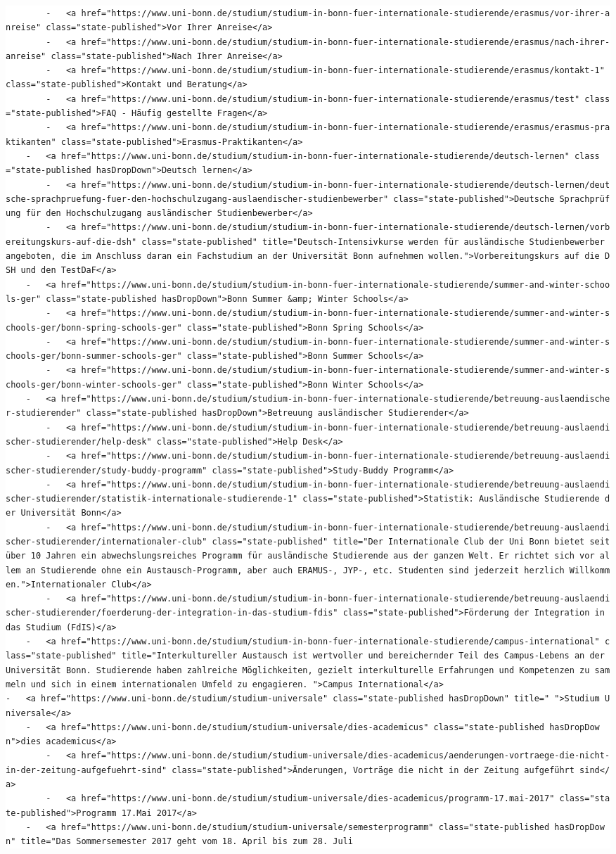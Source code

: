             -   <a href="https://www.uni-bonn.de/studium/studium-in-bonn-fuer-internationale-studierende/erasmus/vor-ihrer-anreise" class="state-published">Vor Ihrer Anreise</a>
            -   <a href="https://www.uni-bonn.de/studium/studium-in-bonn-fuer-internationale-studierende/erasmus/nach-ihrer-anreise" class="state-published">Nach Ihrer Anreise</a>
            -   <a href="https://www.uni-bonn.de/studium/studium-in-bonn-fuer-internationale-studierende/erasmus/kontakt-1" class="state-published">Kontakt und Beratung</a>
            -   <a href="https://www.uni-bonn.de/studium/studium-in-bonn-fuer-internationale-studierende/erasmus/test" class="state-published">FAQ - Häufig gestellte Fragen</a>
            -   <a href="https://www.uni-bonn.de/studium/studium-in-bonn-fuer-internationale-studierende/erasmus/erasmus-praktikanten" class="state-published">Erasmus-Praktikanten</a>
        -   <a href="https://www.uni-bonn.de/studium/studium-in-bonn-fuer-internationale-studierende/deutsch-lernen" class="state-published hasDropDown">Deutsch lernen</a>
            -   <a href="https://www.uni-bonn.de/studium/studium-in-bonn-fuer-internationale-studierende/deutsch-lernen/deutsche-sprachpruefung-fuer-den-hochschulzugang-auslaendischer-studienbewerber" class="state-published">Deutsche Sprachprüfung für den Hochschulzugang ausländischer Studienbewerber</a>
            -   <a href="https://www.uni-bonn.de/studium/studium-in-bonn-fuer-internationale-studierende/deutsch-lernen/vorbereitungskurs-auf-die-dsh" class="state-published" title="Deutsch-Intensivkurse werden für ausländische Studienbewerber angeboten, die im Anschluss daran ein Fachstudium an der Universität Bonn aufnehmen wollen.">Vorbereitungskurs auf die DSH und den TestDaF</a>
        -   <a href="https://www.uni-bonn.de/studium/studium-in-bonn-fuer-internationale-studierende/summer-and-winter-schools-ger" class="state-published hasDropDown">Bonn Summer &amp; Winter Schools</a>
            -   <a href="https://www.uni-bonn.de/studium/studium-in-bonn-fuer-internationale-studierende/summer-and-winter-schools-ger/bonn-spring-schools-ger" class="state-published">Bonn Spring Schools</a>
            -   <a href="https://www.uni-bonn.de/studium/studium-in-bonn-fuer-internationale-studierende/summer-and-winter-schools-ger/bonn-summer-schools-ger" class="state-published">Bonn Summer Schools</a>
            -   <a href="https://www.uni-bonn.de/studium/studium-in-bonn-fuer-internationale-studierende/summer-and-winter-schools-ger/bonn-winter-schools-ger" class="state-published">Bonn Winter Schools</a>
        -   <a href="https://www.uni-bonn.de/studium/studium-in-bonn-fuer-internationale-studierende/betreuung-auslaendischer-studierender" class="state-published hasDropDown">Betreuung ausländischer Studierender</a>
            -   <a href="https://www.uni-bonn.de/studium/studium-in-bonn-fuer-internationale-studierende/betreuung-auslaendischer-studierender/help-desk" class="state-published">Help Desk</a>
            -   <a href="https://www.uni-bonn.de/studium/studium-in-bonn-fuer-internationale-studierende/betreuung-auslaendischer-studierender/study-buddy-programm" class="state-published">Study-Buddy Programm</a>
            -   <a href="https://www.uni-bonn.de/studium/studium-in-bonn-fuer-internationale-studierende/betreuung-auslaendischer-studierender/statistik-internationale-studierende-1" class="state-published">Statistik: Ausländische Studierende der Universität Bonn</a>
            -   <a href="https://www.uni-bonn.de/studium/studium-in-bonn-fuer-internationale-studierende/betreuung-auslaendischer-studierender/internationaler-club" class="state-published" title="Der Internationale Club der Uni Bonn bietet seit über 10 Jahren ein abwechslungsreiches Programm für ausländische Studierende aus der ganzen Welt. Er richtet sich vor allem an Studierende ohne ein Austausch-Programm, aber auch ERAMUS-, JYP-, etc. Studenten sind jederzeit herzlich Willkommen.">Internationaler Club</a>
            -   <a href="https://www.uni-bonn.de/studium/studium-in-bonn-fuer-internationale-studierende/betreuung-auslaendischer-studierender/foerderung-der-integration-in-das-studium-fdis" class="state-published">Förderung der Integration in das Studium (FdIS)</a>
        -   <a href="https://www.uni-bonn.de/studium/studium-in-bonn-fuer-internationale-studierende/campus-international" class="state-published" title="Interkultureller Austausch ist wertvoller und bereichernder Teil des Campus-Lebens an der Universität Bonn. Studierende haben zahlreiche Möglichkeiten, gezielt interkulturelle Erfahrungen und Kompetenzen zu sammeln und sich in einem internationalen Umfeld zu engagieren. ">Campus International</a>
    -   <a href="https://www.uni-bonn.de/studium/studium-universale" class="state-published hasDropDown" title=" ">Studium Universale</a>
        -   <a href="https://www.uni-bonn.de/studium/studium-universale/dies-academicus" class="state-published hasDropDown">dies academicus</a>
            -   <a href="https://www.uni-bonn.de/studium/studium-universale/dies-academicus/aenderungen-vortraege-die-nicht-in-der-zeitung-aufgefuehrt-sind" class="state-published">Änderungen, Vorträge die nicht in der Zeitung aufgeführt sind</a>
            -   <a href="https://www.uni-bonn.de/studium/studium-universale/dies-academicus/programm-17.mai-2017" class="state-published">Programm 17.Mai 2017</a>
        -   <a href="https://www.uni-bonn.de/studium/studium-universale/semesterprogramm" class="state-published hasDropDown" title="Das Sommersemester 2017 geht vom 18. April bis zum 28. Juli
